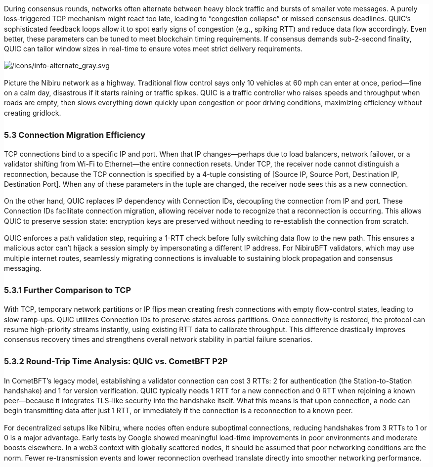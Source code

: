 During consensus rounds, networks often alternate between heavy block traffic and bursts of smaller vote messages. A purely loss-triggered TCP mechanism might react too late, leading to “congestion collapse” or missed consensus deadlines. QUIC’s sophisticated feedback loops allow it to spot early signs of congestion (e.g., spiking RTT) and reduce data flow accordingly. Even better, these parameters can be tuned to meet blockchain timing requirements. If consensus demands sub-2-second finality, QUIC can tailor window sizes in real-time to ensure votes meet strict delivery requirements.

<aside>
<img src="/icons/info-alternate_gray.svg" alt="/icons/info-alternate_gray.svg" width="40px" />

Picture the Nibiru network as a highway. Traditional flow control says only 10 vehicles at 60 mph can enter at once, period—fine on a calm day, disastrous if it starts raining or traffic spikes. QUIC is a traffic controller who raises speeds and throughput when roads are empty, then slows everything down quickly upon congestion or poor driving conditions, maximizing efficiency without creating gridlock.

</aside>



### 5.3 Connection Migration Efficiency

TCP connections bind to a specific IP and port. When that IP changes—perhaps due to load balancers, network failover, or a validator shifting from Wi-Fi to Ethernet—the entire connection resets. Under TCP, the receiver node cannot distinguish a reconnection, because the TCP connection is specified by a 4-tuple consisting of [Source IP, Source Port, Destination IP, Destination Port]. When any of these parameters in the tuple are changed, the receiver node sees this as a new connection. 

On the other hand, QUIC replaces IP dependency with Connection IDs, decoupling the connection from IP and port. These Connection IDs facilitate connection migration, allowing receiver node to recognize that a reconnection is occurring. This allows QUIC to preserve session state: encryption keys are preserved without needing to re-establish the connection from scratch.

QUIC enforces a path validation step, requiring a 1-RTT check before fully switching data flow to the new path. This ensures a malicious actor can’t hijack a session simply by impersonating a different IP address. For NibiruBFT validators, which may use multiple internet routes, seamlessly migrating connections is invaluable to sustaining block propagation and consensus messaging.

### 5.3.1 Further Comparison to TCP

With TCP, temporary network partitions or IP flips mean creating fresh connections with empty flow-control states, leading to slow ramp-ups. QUIC utilizes Connection IDs to preserve states across partitions. Once connectivity is restored, the protocol can resume high-priority streams instantly, using existing RTT data to calibrate throughput. This difference drastically improves consensus recovery times and strengthens overall network stability in partial failure scenarios.

### 5.3.2 Round-Trip Time Analysis: QUIC vs. CometBFT P2P

In CometBFT’s legacy model, establishing a validator connection can cost 3 RTTs: 2 for authentication (the Station-to-Station handshake) and 1 for version verification. QUIC typically needs 1 RTT for a new connection and 0 RTT when rejoining a known peer—because it integrates TLS-like security into the handshake itself. What this means is that upon connection, a node can begin transmitting data after just 1 RTT, or immediately if the connection is a reconnection to a known peer.

For decentralized setups like Nibiru, where nodes often endure suboptimal connections, reducing handshakes from 3 RTTs to 1 or 0 is a major advantage. Early tests by Google showed meaningful load-time improvements in poor environments and moderate boosts elsewhere. In a web3 context with globally scattered nodes, it should be assumed that poor networking conditions are the norm. Fewer re-transmission events and lower reconnection overhead translate directly into smoother networking performance.
